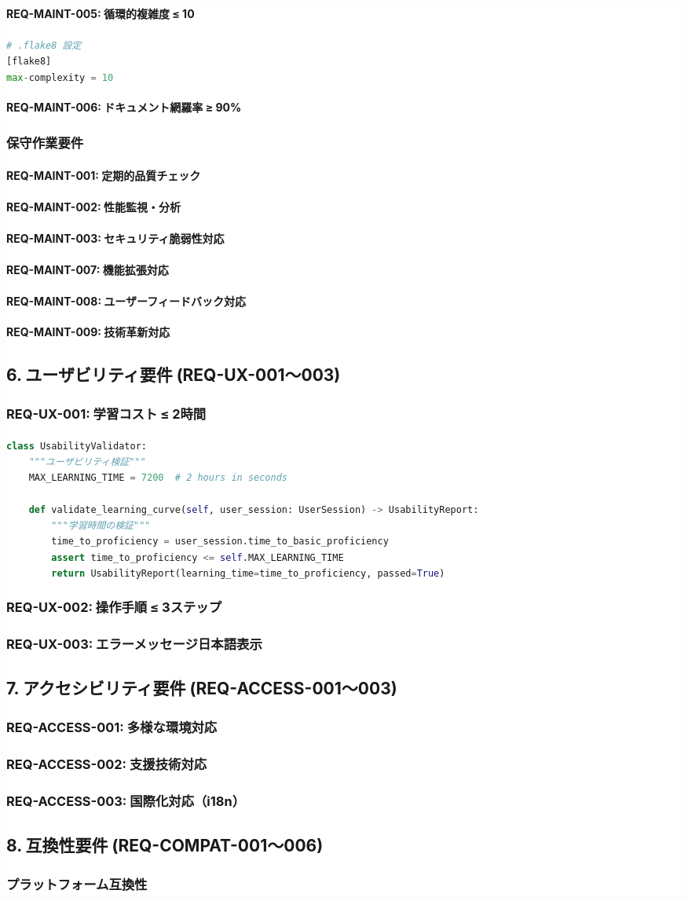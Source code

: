 #### REQ-MAINT-005: 循環的複雑度 ≤ 10
```python
# .flake8 設定
[flake8]
max-complexity = 10
```

#### REQ-MAINT-006: ドキュメント網羅率 ≥ 90%

### 保守作業要件

#### REQ-MAINT-001: 定期的品質チェック
#### REQ-MAINT-002: 性能監視・分析
#### REQ-MAINT-003: セキュリティ脆弱性対応
#### REQ-MAINT-007: 機能拡張対応
#### REQ-MAINT-008: ユーザーフィードバック対応
#### REQ-MAINT-009: 技術革新対応

## 6. ユーザビリティ要件 (REQ-UX-001〜003)

### REQ-UX-001: 学習コスト ≤ 2時間
```python
class UsabilityValidator:
    """ユーザビリティ検証"""
    MAX_LEARNING_TIME = 7200  # 2 hours in seconds

    def validate_learning_curve(self, user_session: UserSession) -> UsabilityReport:
        """学習時間の検証"""
        time_to_proficiency = user_session.time_to_basic_proficiency
        assert time_to_proficiency <= self.MAX_LEARNING_TIME
        return UsabilityReport(learning_time=time_to_proficiency, passed=True)
```

### REQ-UX-002: 操作手順 ≤ 3ステップ
### REQ-UX-003: エラーメッセージ日本語表示

## 7. アクセシビリティ要件 (REQ-ACCESS-001〜003)

### REQ-ACCESS-001: 多様な環境対応
### REQ-ACCESS-002: 支援技術対応
### REQ-ACCESS-003: 国際化対応（i18n）

## 8. 互換性要件 (REQ-COMPAT-001〜006)

### プラットフォーム互換性
